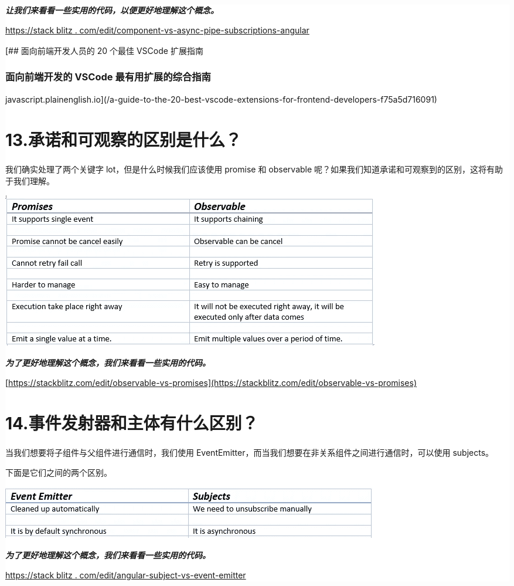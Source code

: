 ***让我们来看看一些实用的代码，以便更好地理解这个概念。***

[https://stack blitz . com/edit/component-vs-async-pipe-subscriptions-angular](https://stackblitz.com/edit/component-vs-async-pipe-subscriptions-angular)

[](/a-guide-to-the-20-best-vscode-extensions-for-frontend-developers-f75a5d716091) [## 面向前端开发人员的 20 个最佳 VSCode 扩展指南

### 面向前端开发的 VSCode 最有用扩展的综合指南

javascript.plainenglish.io](/a-guide-to-the-20-best-vscode-extensions-for-frontend-developers-f75a5d716091) 

# 13.承诺和可观察的区别是什么？

我们确实处理了两个关键字 lot，但是什么时候我们应该使用 promise 和 observable 呢？如果我们知道承诺和可观察到的区别，这将有助于我们理解。

![](img/aa1478407ec4de5f428d5296e3fd8183.png)

***为了更好地理解这个概念，我们来看看一些实用的代码。***

[https://stackblitz.com/edit/observable-vs-promises](https://stackblitz.com/edit/observable-vs-promises)

# 14.事件发射器和主体有什么区别？

当我们想要将子组件与父组件进行通信时，我们使用 EventEmitter，而当我们想要在非关系组件之间进行通信时，可以使用 subjects。

下面是它们之间的两个区别。

![](img/a2d84c50b7e320c8a008895ebe73d5ad.png)

***为了更好地理解这个概念，我们来看看一些实用的代码。***

[https://stack blitz . com/edit/angular-subject-vs-event-emitter](https://stackblitz.com/edit/angular-subject-vs-event-emitter)

